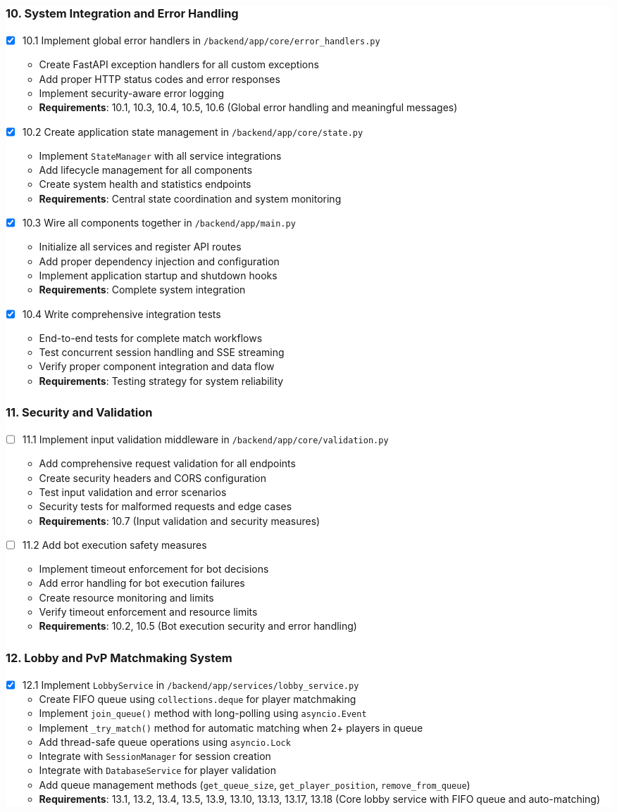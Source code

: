 ### 10. System Integration and Error Handling

- [x] 10.1 Implement global error handlers in `/backend/app/core/error_handlers.py`
  - Create FastAPI exception handlers for all custom exceptions
  - Add proper HTTP status codes and error responses
  - Implement security-aware error logging
  - **Requirements**: 10.1, 10.3, 10.4, 10.5, 10.6 (Global error handling and meaningful messages)

- [x] 10.2 Create application state management in `/backend/app/core/state.py`
  - Implement `StateManager` with all service integrations
  - Add lifecycle management for all components
  - Create system health and statistics endpoints
  - **Requirements**: Central state coordination and system monitoring

- [x] 10.3 Wire all components together in `/backend/app/main.py`
  - Initialize all services and register API routes
  - Add proper dependency injection and configuration
  - Implement application startup and shutdown hooks
  - **Requirements**: Complete system integration

- [x] 10.4 Write comprehensive integration tests
  - End-to-end tests for complete match workflows
  - Test concurrent session handling and SSE streaming
  - Verify proper component integration and data flow
  - **Requirements**: Testing strategy for system reliability

### 11. Security and Validation

- [ ] 11.1 Implement input validation middleware in `/backend/app/core/validation.py`
  - Add comprehensive request validation for all endpoints
  - Create security headers and CORS configuration
  - Test input validation and error scenarios
  - Security tests for malformed requests and edge cases
  - **Requirements**: 10.7 (Input validation and security measures)

- [ ] 11.2 Add bot execution safety measures
  - Implement timeout enforcement for bot decisions
  - Add error handling for bot execution failures
  - Create resource monitoring and limits
  - Verify timeout enforcement and resource limits
  - **Requirements**: 10.2, 10.5 (Bot execution security and error handling)

### 12. Lobby and PvP Matchmaking System

- [x] 12.1 Implement `LobbyService` in `/backend/app/services/lobby_service.py`
  - Create FIFO queue using `collections.deque` for player matchmaking
  - Implement `join_queue()` method with long-polling using `asyncio.Event`
  - Implement `_try_match()` method for automatic matching when 2+ players in queue
  - Add thread-safe queue operations using `asyncio.Lock`
  - Integrate with `SessionManager` for session creation
  - Integrate with `DatabaseService` for player validation
  - Add queue management methods (`get_queue_size`, `get_player_position`, `remove_from_queue`)
  - **Requirements**: 13.1, 13.2, 13.4, 13.5, 13.9, 13.10, 13.13, 13.17, 13.18 (Core lobby service with FIFO queue and auto-matching)
